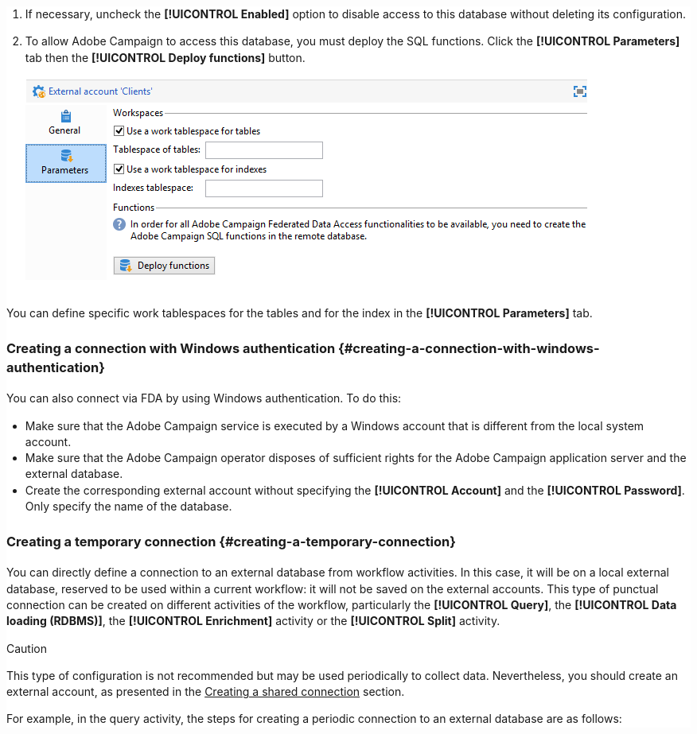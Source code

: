 1. If necessary, uncheck the **[!UICONTROL Enabled]** option to disable access to this database without deleting its configuration.
1. To allow Adobe Campaign to access this database, you must deploy the SQL functions. Click the **[!UICONTROL Parameters]** tab then the **[!UICONTROL Deploy functions]** button.

   ![](assets/wf-external-account-functions.png)

You can define specific work tablespaces for the tables and for the index in the **[!UICONTROL Parameters]** tab.

### Creating a connection with Windows authentication {#creating-a-connection-with-windows-authentication}

You can also connect via FDA by using Windows authentication. To do this:

* Make sure that the Adobe Campaign service is executed by a Windows account that is different from the local system account.
* Make sure that the Adobe Campaign operator disposes of sufficient rights for the Adobe Campaign application server and the external database.
* Create the corresponding external account without specifying the **[!UICONTROL Account]** and the **[!UICONTROL Password]**. Only specify the name of the database.

### Creating a temporary connection {#creating-a-temporary-connection}

You can directly define a connection to an external database from workflow activities. In this case, it will be on a local external database, reserved to be used within a current workflow: it will not be saved on the external accounts. This type of punctual connection can be created on different activities of the workflow, particularly the **[!UICONTROL Query]**, the **[!UICONTROL Data loading (RDBMS)]**, the **[!UICONTROL Enrichment]** activity or the **[!UICONTROL Split]** activity.

>[!CAUTION]
>
>This type of configuration is not recommended but may be used periodically to collect data. Nevertheless, you should create an external account, as presented in the [Creating a shared connection](../../platform/using/accessing-an-external-database.md#creating-a-shared-connection) section.

For example, in the query activity, the steps for creating a periodic connection to an external database are as follows:
